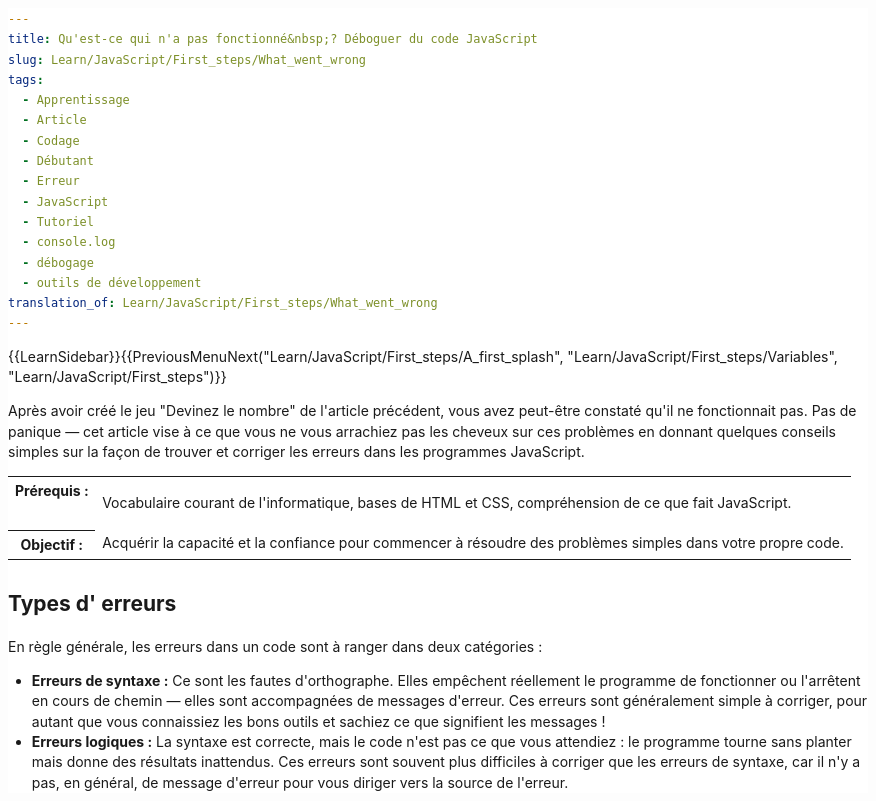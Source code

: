 ```yaml
---
title: Qu'est-ce qui n'a pas fonctionné&nbsp;? Déboguer du code JavaScript
slug: Learn/JavaScript/First_steps/What_went_wrong
tags:
  - Apprentissage
  - Article
  - Codage
  - Débutant
  - Erreur
  - JavaScript
  - Tutoriel
  - console.log
  - débogage
  - outils de développement
translation_of: Learn/JavaScript/First_steps/What_went_wrong
---
```

{{LearnSidebar}}{{PreviousMenuNext("Learn/JavaScript/First_steps/A_first_splash", "Learn/JavaScript/First_steps/Variables", "Learn/JavaScript/First_steps")}}

Après avoir créé le jeu "Devinez le nombre" de l'article précédent, vous avez peut-être constaté qu'il ne fonctionnait pas. Pas de panique — cet article vise à ce que vous ne vous arrachiez pas les cheveux sur ces problèmes en donnant quelques conseils simples sur la façon de trouver et corriger les erreurs dans les programmes JavaScript.

<table class="standard-table">
  <tbody>
    <tr>
      <th scope="row">Prérequis&nbsp;:</th>
      <td>
        <p>
          Vocabulaire courant de l'informatique, bases de HTML et CSS,
          compréhension de ce que fait JavaScript.
        </p>
      </td>
    </tr>
    <tr>
      <th scope="row">Objectif&nbsp;:</th>
      <td>
        Acquérir la capacité et la confiance pour commencer à résoudre des
        problèmes simples dans votre propre code.
      </td>
    </tr>
  </tbody>
</table>

## Types d' erreurs

En règle générale, les erreurs dans un code sont à ranger dans deux catégories&nbsp;:

- **Erreurs de syntaxe&nbsp;:** Ce sont les fautes d'orthographe. Elles empêchent réellement le programme de fonctionner ou l'arrêtent en cours de chemin — elles sont accompagnées de messages d'erreur. Ces erreurs sont généralement simple à corriger, pour autant que vous connaissiez les bons outils et sachiez ce que signifient les messages&nbsp;!
- **Erreurs logiques&nbsp;:** La syntaxe est correcte, mais le code n'est pas ce que vous attendiez&nbsp;: le programme tourne sans planter mais donne des résultats inattendus. Ces erreurs sont souvent plus difficiles à corriger que les erreurs de syntaxe, car il n'y a pas, en général, de message d'erreur pour vous diriger vers la source de l'erreur.
